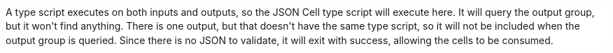 A type script executes on both inputs and outputs, so the JSON Cell type script will execute here. It will query the output group, but it won't find anything. There is one output, but that doesn't have the same type script, so it will not be included when the output group is queried. Since there is no JSON to validate, it will exit with success, allowing the cells to be consumed. 

